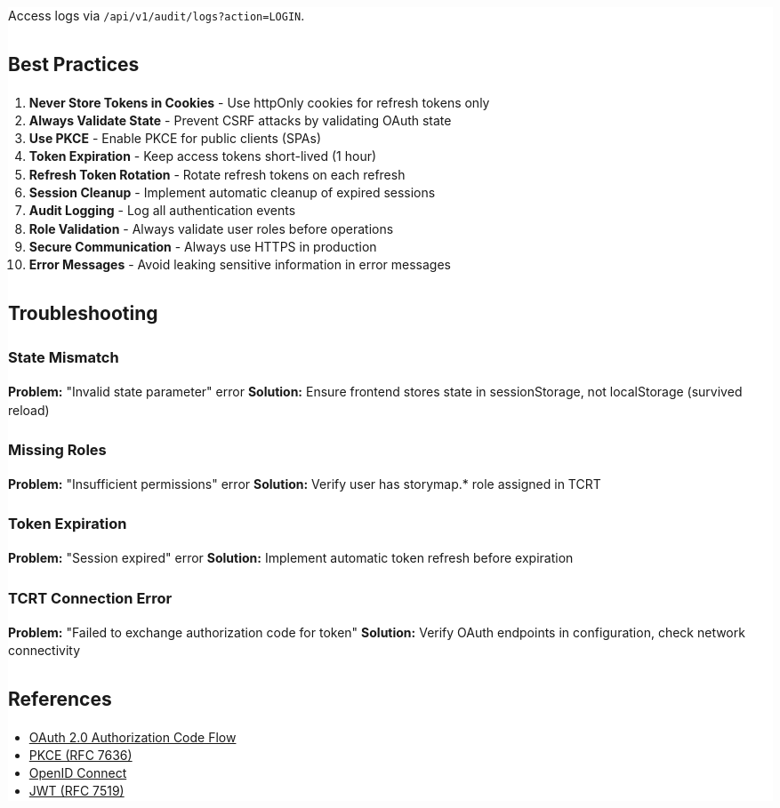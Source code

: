 Access logs via `/api/v1/audit/logs?action=LOGIN`.

## Best Practices

1. **Never Store Tokens in Cookies** - Use httpOnly cookies for refresh tokens only
2. **Always Validate State** - Prevent CSRF attacks by validating OAuth state
3. **Use PKCE** - Enable PKCE for public clients (SPAs)
4. **Token Expiration** - Keep access tokens short-lived (1 hour)
5. **Refresh Token Rotation** - Rotate refresh tokens on each refresh
6. **Session Cleanup** - Implement automatic cleanup of expired sessions
7. **Audit Logging** - Log all authentication events
8. **Role Validation** - Always validate user roles before operations
9. **Secure Communication** - Always use HTTPS in production
10. **Error Messages** - Avoid leaking sensitive information in error messages

## Troubleshooting

### State Mismatch
**Problem:** "Invalid state parameter" error
**Solution:** Ensure frontend stores state in sessionStorage, not localStorage (survived reload)

### Missing Roles
**Problem:** "Insufficient permissions" error
**Solution:** Verify user has storymap.* role assigned in TCRT

### Token Expiration
**Problem:** "Session expired" error
**Solution:** Implement automatic token refresh before expiration

### TCRT Connection Error
**Problem:** "Failed to exchange authorization code for token"
**Solution:** Verify OAuth endpoints in configuration, check network connectivity

## References

- [OAuth 2.0 Authorization Code Flow](https://tools.ietf.org/html/rfc6749#section-1.3.1)
- [PKCE (RFC 7636)](https://tools.ietf.org/html/rfc7636)
- [OpenID Connect](https://openid.net/specs/openid-connect-core-1_0.html)
- [JWT (RFC 7519)](https://tools.ietf.org/html/rfc7519)
